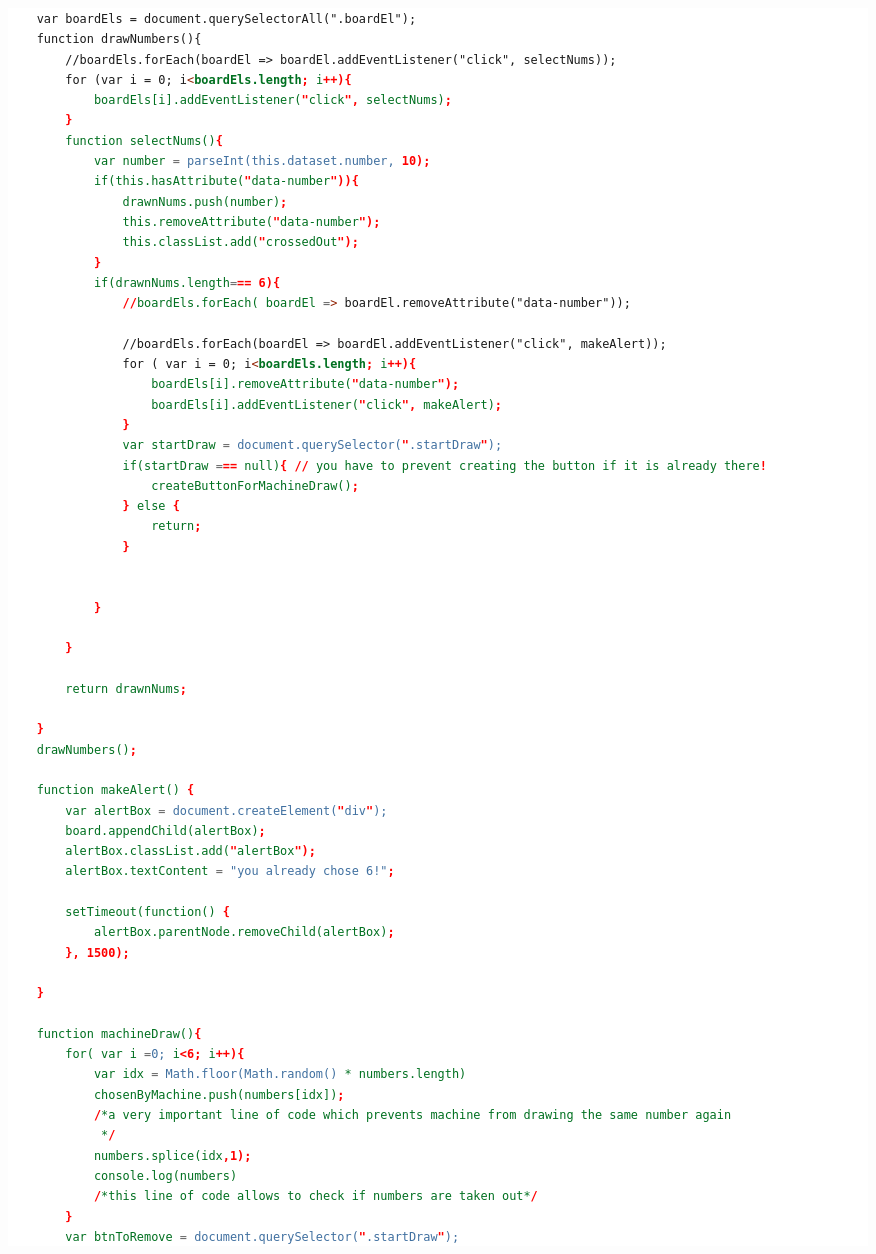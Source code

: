 ```html
    var boardEls = document.querySelectorAll(".boardEl");
    function drawNumbers(){
        //boardEls.forEach(boardEl => boardEl.addEventListener("click", selectNums));
        for (var i = 0; i<boardEls.length; i++){
        	boardEls[i].addEventListener("click", selectNums);
        }
        function selectNums(){
            var number = parseInt(this.dataset.number, 10);
            if(this.hasAttribute("data-number")){
                drawnNums.push(number);
                this.removeAttribute("data-number");
                this.classList.add("crossedOut");
            } 
            if(drawnNums.length=== 6){
                //boardEls.forEach( boardEl => boardEl.removeAttribute("data-number")); 

                //boardEls.forEach(boardEl => boardEl.addEventListener("click", makeAlert));
                for ( var i = 0; i<boardEls.length; i++){
                	boardEls[i].removeAttribute("data-number");
                	boardEls[i].addEventListener("click", makeAlert);
                }
                var startDraw = document.querySelector(".startDraw");
                if(startDraw === null){ // you have to prevent creating the button if it is already there!
                    createButtonForMachineDraw();
                } else {
                    return;
                }
                

            }
            
        }
        
        return drawnNums;

    }
    drawNumbers();

    function makeAlert() {
    	var alertBox = document.createElement("div");
    	board.appendChild(alertBox);
    	alertBox.classList.add("alertBox");
    	alertBox.textContent = "you already chose 6!";
    	
    	setTimeout(function() {
    		alertBox.parentNode.removeChild(alertBox);
    	}, 1500);
    	
    }

    function machineDraw(){
        for( var i =0; i<6; i++){
            var idx = Math.floor(Math.random() * numbers.length)
            chosenByMachine.push(numbers[idx]);
            /*a very important line of code which prevents machine from drawing the same number again 
             */
            numbers.splice(idx,1); 
            console.log(numbers)
            /*this line of code allows to check if numbers are taken out*/
        }
        var btnToRemove = document.querySelector(".startDraw");
```